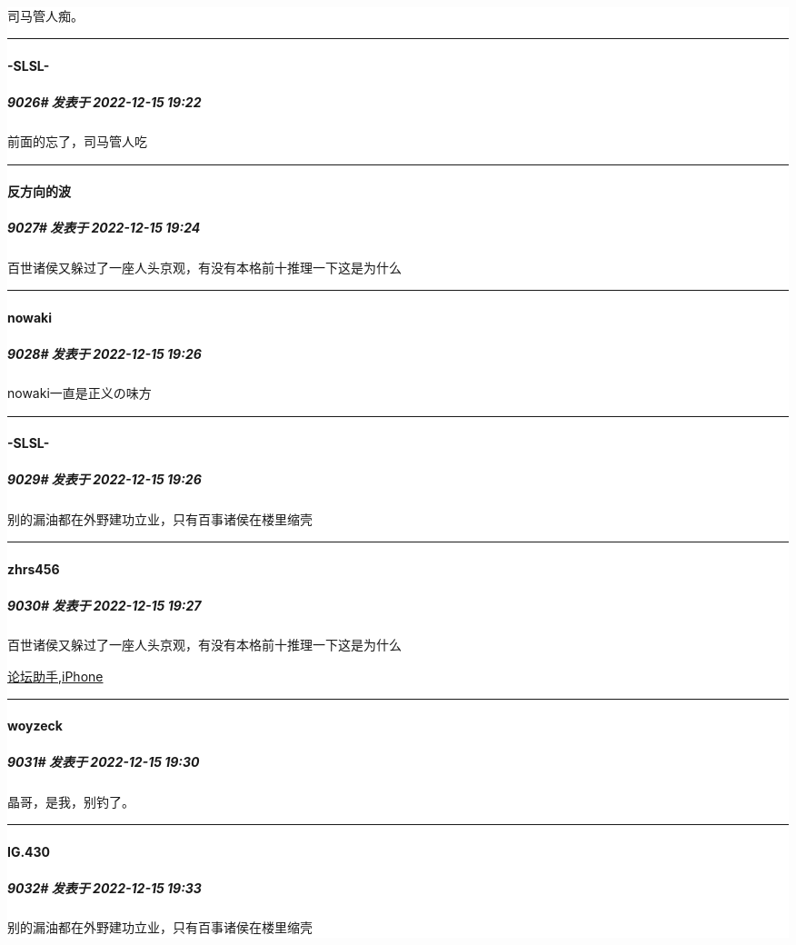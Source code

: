 司马管人痴。

*****

####  -SLSL-  
##### 9026#       发表于 2022-12-15 19:22

前面的忘了，司马管人吃



*****

####  反方向的波  
##### 9027#       发表于 2022-12-15 19:24

百世诸侯又躲过了一座人头京观，有没有本格前十推理一下这是为什么

*****

####  nowaki  
##### 9028#       发表于 2022-12-15 19:26

nowaki一直是正义の味方

*****

####  -SLSL-  
##### 9029#       发表于 2022-12-15 19:26

别的漏油都在外野建功立业，只有百事诸侯在楼里缩壳

*****

####  zhrs456  
##### 9030#       发表于 2022-12-15 19:27

百世诸侯又躲过了一座人头京观，有没有本格前十推理一下这是为什么

[论坛助手,iPhone](https://bbs.saraba1st.com/2b/forum.php?mod=viewthread&amp;tid=2029836)



*****

####  woyzeck  
##### 9031#       发表于 2022-12-15 19:30

晶哥，是我，别钓了。

*****

####  IG.430  
##### 9032#       发表于 2022-12-15 19:33

别的漏油都在外野建功立业，只有百事诸侯在楼里缩壳
